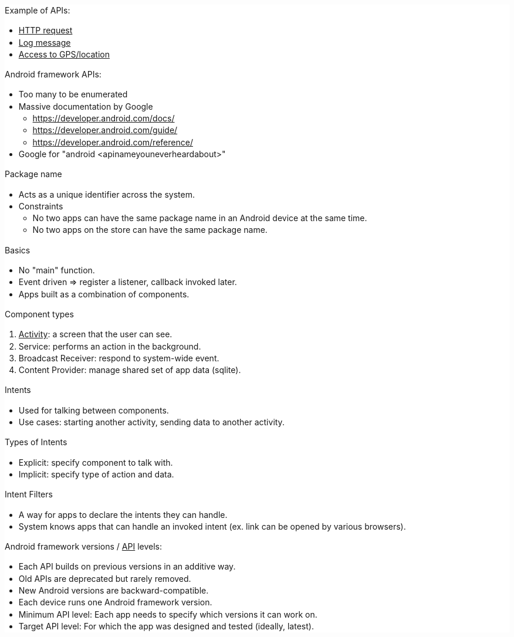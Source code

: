 </pre>

Example of APIs:

- [HTTP request](https://developer.android.com/reference/java/net/HttpURLConnection)
- [Log message](https://developer.android.com/reference/android/util/Log)
- [Access to GPS/location](https://developer.android.com/reference/android/location/LocationManager.html#requestLocationUpdates)

Android framework APIs:

- Too many to be enumerated
- Massive documentation by Google
	- https://developer.android.com/docs/
	- https://developer.android.com/guide/
	- https://developer.android.com/reference/
- Google for "android &lt;apinameyouneverheardabout&gt;"

Package name

- Acts as a unique identifier across the system.
- Constraints
	- No two apps can have the same package name in an Android device at the same time.
	- No two apps on the store can have the same package name.

Basics

- No "main" function.
- Event driven => register a listener, callback invoked later.
- Apps built as a combination of components.

Component types

1. [Activity](https://developer.android.com/reference/android/app/Activity): a screen that the user can see.
2. Service: performs an action in the background.
3. Broadcast Receiver: respond to system-wide event.
4. Content Provider: manage shared set of app data (sqlite).

Intents

- Used for talking between components.
- Use cases: starting another activity, sending data to another activity.

Types of Intents

- Explicit: specify component to talk with.
- Implicit: specify type of action and data.

Intent Filters

- A way for apps to declare the intents they can handle.
- System knows apps that can handle an invoked intent (ex. link can be opened by various browsers).

Android framework versions / [API](https://developer.android.com/guide/topics/manifest/uses-sdk-element#ApiLevels) levels:

- Each API builds on previous versions in an additive way.
- Old APIs are deprecated but rarely removed.
- New Android versions are backward-compatible.
- Each device runs one Android framework version.
- Minimum API level: Each app needs to specify which versions it can work on.
- Target API level: For which the app was designed and tested (ideally, latest).
